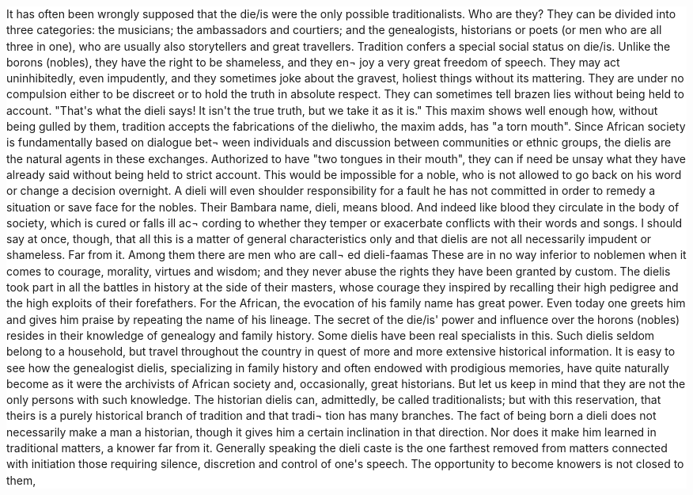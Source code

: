 It has often been wrongly supposed that the die/is were the only
possible traditionalists. Who are they?
They can be divided into three categories: the musicians; the
ambassadors and courtiers; and the genealogists, historians or
poets (or men who are all three in one), who are usually also
storytellers and great travellers.
Tradition confers a special social status on die/is. Unlike the
borons (nobles), they have the right to be shameless, and they en¬
joy a very great freedom of speech. They may act uninhibitedly,
even impudently, and they sometimes joke about the gravest,
holiest things without its mattering.
They are under no compulsion either to be discreet or to hold the
truth in absolute respect. They can sometimes tell brazen lies
without being held to account. "That's what the dieli says! It isn't
the true truth, but we take it as it is." This maxim shows well
enough how, without being gulled by them, tradition accepts the
fabrications of the dieliwho, the maxim adds, has "a torn
mouth".
Since African society is fundamentally based on dialogue bet¬
ween individuals and discussion between communities or ethnic
groups, the dielis are the natural agents in these exchanges.
Authorized to have "two tongues in their mouth", they can if need
be unsay what they have already said without being held to strict
account. This would be impossible for a noble, who is not allowed
to go back on his word or change a decision overnight. A dieli will
even shoulder responsibility for a fault he has not committed in
order to remedy a situation or save face for the nobles.
Their Bambara name, dieli, means blood. And indeed like blood
they circulate in the body of society, which is cured or falls ill ac¬
cording to whether they temper or exacerbate conflicts with their
words and songs.
I should say at once, though, that all this is a matter of general
characteristics only and that dielis are not all necessarily impudent
or shameless. Far from it. Among them there are men who are call¬
ed dieli-faamas These are in no way inferior to
noblemen when it comes to courage, morality, virtues and
wisdom; and they never abuse the rights they have been granted
by custom.
The dielis took part in all the battles in history at the side of their
masters, whose courage they inspired by recalling their high
pedigree and the high exploits of their forefathers. For the African,
the evocation of his family name has great power. Even today one
greets him and gives him praise by repeating the name of his
lineage.
The secret of the die/is' power and influence over the horons
(nobles) resides in their knowledge of genealogy and family
history. Some dielis have been real specialists in this. Such dielis
seldom belong to a household, but travel throughout the country
in quest of more and more extensive historical information.
It is easy to see how the genealogist dielis, specializing in family
history and often endowed with prodigious memories, have quite
naturally become as it were the archivists of African society and,
occasionally, great historians. But let us keep in mind that they are
not the only persons with such knowledge. The historian dielis
can, admittedly, be called traditionalists; but with this reservation,
that theirs is a purely historical branch of tradition and that tradi¬
tion has many branches.
The fact of being born a dieli does not necessarily make a man a
historian, though it gives him a certain inclination in that direction.
Nor does it make him learned in traditional matters, a knower far
from it. Generally speaking the dieli caste is the one farthest
removed from matters connected with initiation those requiring
silence, discretion and control of one's speech.
The opportunity to become knowers is not closed to them,